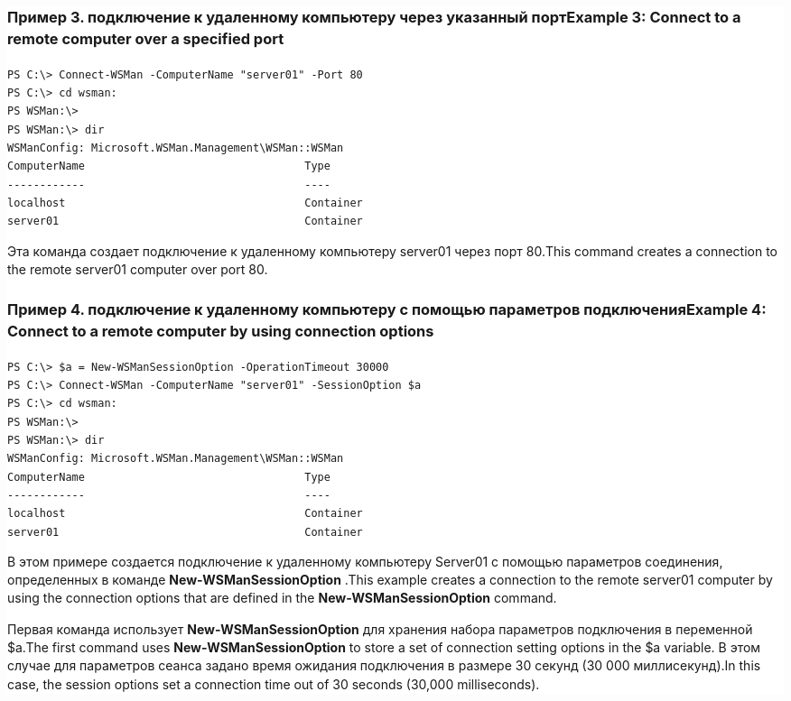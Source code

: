 ### <span data-ttu-id="84f41-127">Пример 3. подключение к удаленному компьютеру через указанный порт</span><span class="sxs-lookup"><span data-stu-id="84f41-127">Example 3: Connect to a remote computer over a specified port</span></span>

```
PS C:\> Connect-WSMan -ComputerName "server01" -Port 80
PS C:\> cd wsman:
PS WSMan:\>
PS WSMan:\> dir
WSManConfig: Microsoft.WSMan.Management\WSMan::WSMan
ComputerName                                  Type
------------                                  ----
localhost                                     Container
server01                                      Container
```

<span data-ttu-id="84f41-128">Эта команда создает подключение к удаленному компьютеру server01 через порт 80.</span><span class="sxs-lookup"><span data-stu-id="84f41-128">This command creates a connection to the remote server01 computer over port 80.</span></span>

### <span data-ttu-id="84f41-129">Пример 4. подключение к удаленному компьютеру с помощью параметров подключения</span><span class="sxs-lookup"><span data-stu-id="84f41-129">Example 4: Connect to a remote computer by using connection options</span></span>

```
PS C:\> $a = New-WSManSessionOption -OperationTimeout 30000
PS C:\> Connect-WSMan -ComputerName "server01" -SessionOption $a
PS C:\> cd wsman:
PS WSMan:\>
PS WSMan:\> dir
WSManConfig: Microsoft.WSMan.Management\WSMan::WSMan
ComputerName                                  Type
------------                                  ----
localhost                                     Container
server01                                      Container
```

<span data-ttu-id="84f41-130">В этом примере создается подключение к удаленному компьютеру Server01 с помощью параметров соединения, определенных в команде **New-WSManSessionOption** .</span><span class="sxs-lookup"><span data-stu-id="84f41-130">This example creates a connection to the remote server01 computer by using the connection options that are defined in the **New-WSManSessionOption** command.</span></span>

<span data-ttu-id="84f41-131">Первая команда использует **New-WSManSessionOption** для хранения набора параметров подключения в переменной $a.</span><span class="sxs-lookup"><span data-stu-id="84f41-131">The first command uses **New-WSManSessionOption** to store a set of connection setting options in the $a variable.</span></span>
<span data-ttu-id="84f41-132">В этом случае для параметров сеанса задано время ожидания подключения в размере 30 секунд (30 000 миллисекунд).</span><span class="sxs-lookup"><span data-stu-id="84f41-132">In this case, the session options set a connection time out of 30 seconds (30,000 milliseconds).</span></span>
